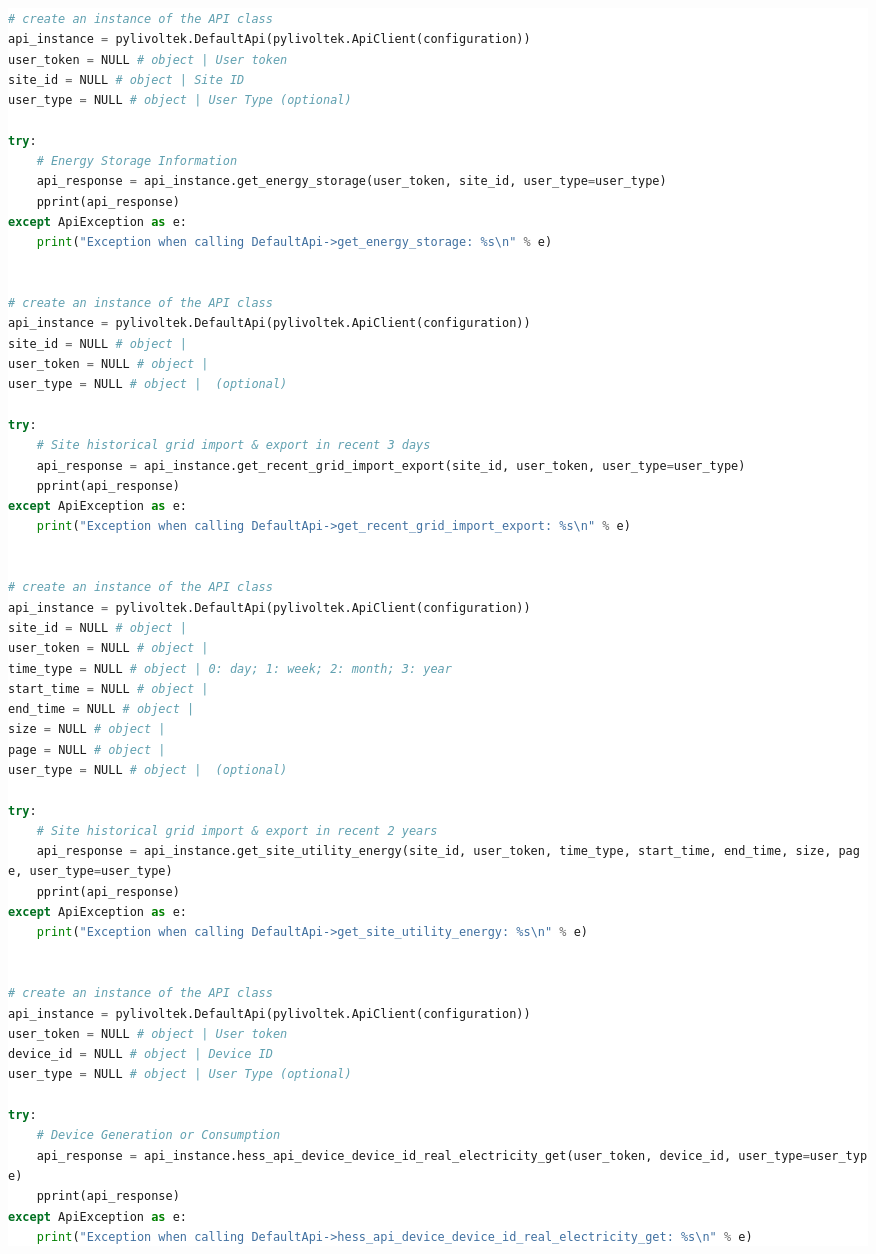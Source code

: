 ```python
# create an instance of the API class
api_instance = pylivoltek.DefaultApi(pylivoltek.ApiClient(configuration))
user_token = NULL # object | User token
site_id = NULL # object | Site ID
user_type = NULL # object | User Type (optional)

try:
    # Energy Storage Information
    api_response = api_instance.get_energy_storage(user_token, site_id, user_type=user_type)
    pprint(api_response)
except ApiException as e:
    print("Exception when calling DefaultApi->get_energy_storage: %s\n" % e)


# create an instance of the API class
api_instance = pylivoltek.DefaultApi(pylivoltek.ApiClient(configuration))
site_id = NULL # object | 
user_token = NULL # object | 
user_type = NULL # object |  (optional)

try:
    # Site historical grid import & export in recent 3 days
    api_response = api_instance.get_recent_grid_import_export(site_id, user_token, user_type=user_type)
    pprint(api_response)
except ApiException as e:
    print("Exception when calling DefaultApi->get_recent_grid_import_export: %s\n" % e)


# create an instance of the API class
api_instance = pylivoltek.DefaultApi(pylivoltek.ApiClient(configuration))
site_id = NULL # object | 
user_token = NULL # object | 
time_type = NULL # object | 0: day; 1: week; 2: month; 3: year
start_time = NULL # object | 
end_time = NULL # object | 
size = NULL # object | 
page = NULL # object | 
user_type = NULL # object |  (optional)

try:
    # Site historical grid import & export in recent 2 years
    api_response = api_instance.get_site_utility_energy(site_id, user_token, time_type, start_time, end_time, size, page, user_type=user_type)
    pprint(api_response)
except ApiException as e:
    print("Exception when calling DefaultApi->get_site_utility_energy: %s\n" % e)


# create an instance of the API class
api_instance = pylivoltek.DefaultApi(pylivoltek.ApiClient(configuration))
user_token = NULL # object | User token
device_id = NULL # object | Device ID
user_type = NULL # object | User Type (optional)

try:
    # Device Generation or Consumption
    api_response = api_instance.hess_api_device_device_id_real_electricity_get(user_token, device_id, user_type=user_type)
    pprint(api_response)
except ApiException as e:
    print("Exception when calling DefaultApi->hess_api_device_device_id_real_electricity_get: %s\n" % e)
```